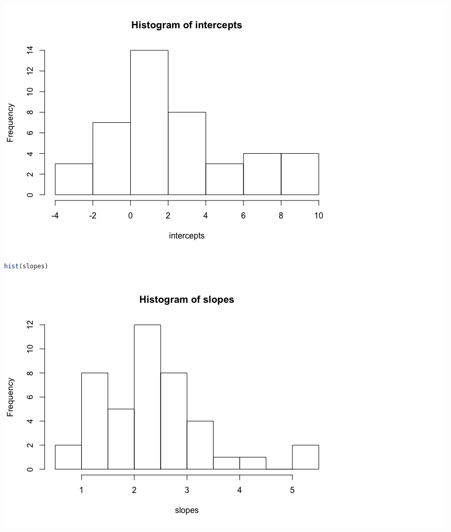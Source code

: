 ![](11-binomial-glmm_files/figure-markdown_github/unnamed-chunk-4-1.png)

``` r
hist(slopes)
```

![](11-binomial-glmm_files/figure-markdown_github/unnamed-chunk-4-2.png)
